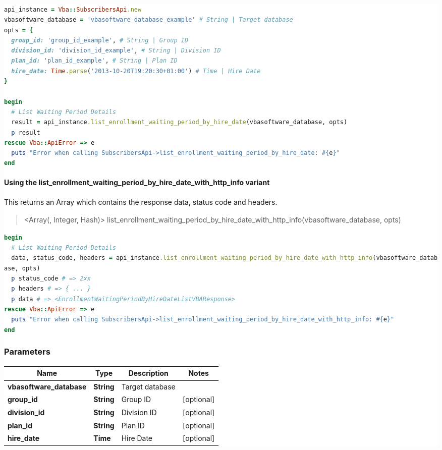 ```ruby
api_instance = Vba::SubscribersApi.new
vbasoftware_database = 'vbasoftware_database_example' # String | Target database
opts = {
  group_id: 'group_id_example', # String | Group ID
  division_id: 'division_id_example', # String | Division ID
  plan_id: 'plan_id_example', # String | Plan ID
  hire_date: Time.parse('2013-10-20T19:20:30+01:00') # Time | Hire Date
}

begin
  # List Waiting Period Details
  result = api_instance.list_enrollment_waiting_period_by_hire_date(vbasoftware_database, opts)
  p result
rescue Vba::ApiError => e
  puts "Error when calling SubscribersApi->list_enrollment_waiting_period_by_hire_date: #{e}"
end
```

#### Using the list_enrollment_waiting_period_by_hire_date_with_http_info variant

This returns an Array which contains the response data, status code and headers.

> <Array(<EnrollmentWaitingPeriodByHireDateListVBAResponse>, Integer, Hash)> list_enrollment_waiting_period_by_hire_date_with_http_info(vbasoftware_database, opts)

```ruby
begin
  # List Waiting Period Details
  data, status_code, headers = api_instance.list_enrollment_waiting_period_by_hire_date_with_http_info(vbasoftware_database, opts)
  p status_code # => 2xx
  p headers # => { ... }
  p data # => <EnrollmentWaitingPeriodByHireDateListVBAResponse>
rescue Vba::ApiError => e
  puts "Error when calling SubscribersApi->list_enrollment_waiting_period_by_hire_date_with_http_info: #{e}"
end
```

### Parameters

| Name | Type | Description | Notes |
| ---- | ---- | ----------- | ----- |
| **vbasoftware_database** | **String** | Target database |  |
| **group_id** | **String** | Group ID | [optional] |
| **division_id** | **String** | Division ID | [optional] |
| **plan_id** | **String** | Plan ID | [optional] |
| **hire_date** | **Time** | Hire Date | [optional] |
